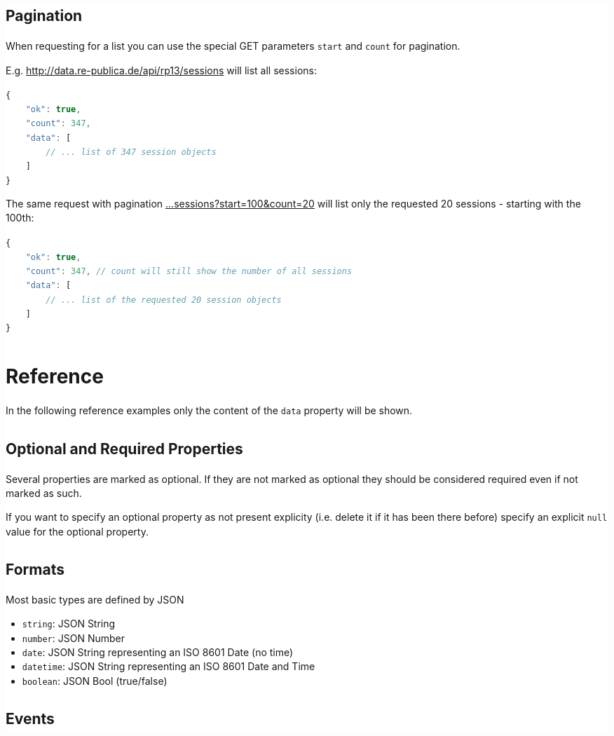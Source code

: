 ## Pagination

When requesting for a list you can use the special GET parameters ```start``` and ```count``` for pagination.

E.g. <http://data.re-publica.de/api/rp13/sessions> will list all sessions:
``` javascript
{
	"ok": true,
	"count": 347,
	"data": [
		// ... list of 347 session objects
	]
}
```
The same request with pagination [...sessions?start=100&count=20](http://data.re-publica.de/api/rp13/sessions?start=100&count=20) will list only the requested 20 sessions - starting with the 100th:
``` javascript
{
	"ok": true,
	"count": 347, // count will still show the number of all sessions
	"data": [
		// ... list of the requested 20 session objects
	]
}
```


# Reference

In the following reference examples only the content of the ```data``` property will be shown.

## Optional and Required Properties

Several properties are marked as optional. If they are not marked as optional they should be considered required even if not marked as such. 

If you want to specify an optional property as not present explicity (i.e. delete it if it has been there before) specify an explicit `null` value for the optional property. 

## Formats

Most basic types are defined by JSON

- `string`: JSON String
- `number`: JSON Number
- `date`: JSON String representing an ISO 8601 Date (no time)
- `datetime`: JSON String representing an ISO 8601 Date and Time
- `boolean`: JSON Bool (true/false)


## Events
